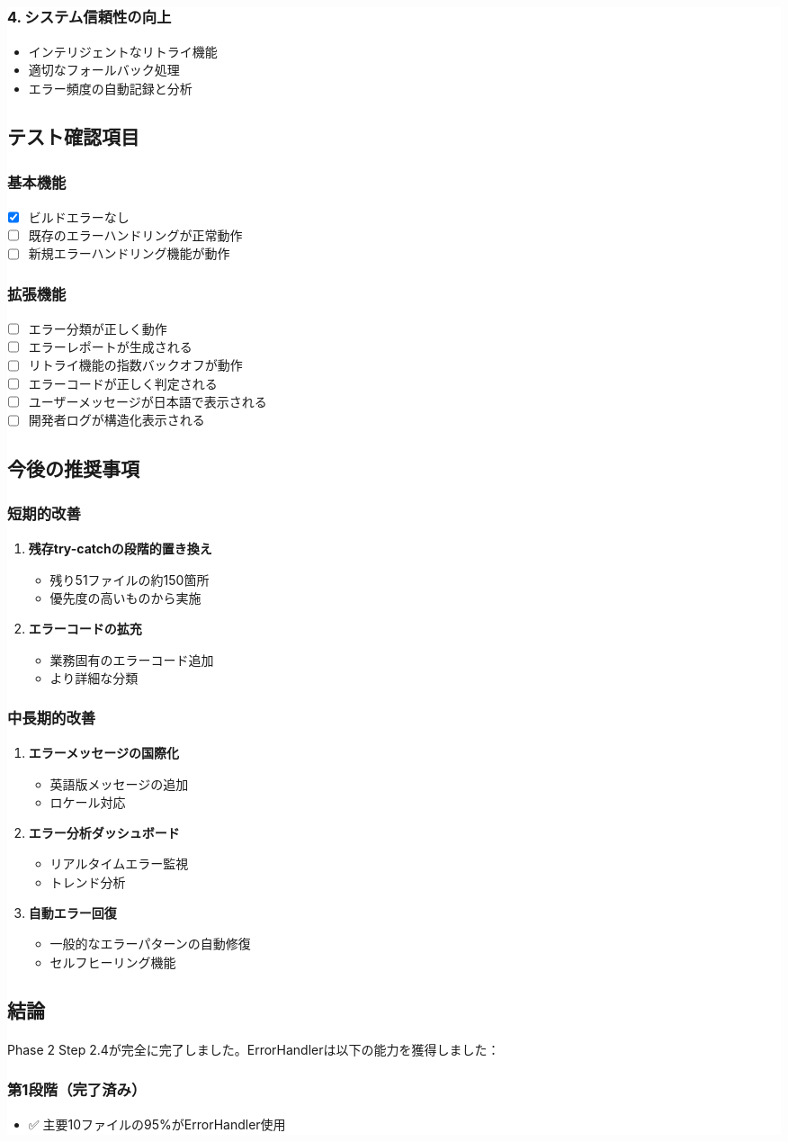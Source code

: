 ### 4. システム信頼性の向上
- インテリジェントなリトライ機能
- 適切なフォールバック処理
- エラー頻度の自動記録と分析

## テスト確認項目

### 基本機能
- [x] ビルドエラーなし
- [ ] 既存のエラーハンドリングが正常動作
- [ ] 新規エラーハンドリング機能が動作

### 拡張機能
- [ ] エラー分類が正しく動作
- [ ] エラーレポートが生成される
- [ ] リトライ機能の指数バックオフが動作
- [ ] エラーコードが正しく判定される
- [ ] ユーザーメッセージが日本語で表示される
- [ ] 開発者ログが構造化表示される

## 今後の推奨事項

### 短期的改善
1. **残存try-catchの段階的置き換え**
   - 残り51ファイルの約150箇所
   - 優先度の高いものから実施

2. **エラーコードの拡充**
   - 業務固有のエラーコード追加
   - より詳細な分類

### 中長期的改善
1. **エラーメッセージの国際化**
   - 英語版メッセージの追加
   - ロケール対応

2. **エラー分析ダッシュボード**
   - リアルタイムエラー監視
   - トレンド分析

3. **自動エラー回復**
   - 一般的なエラーパターンの自動修復
   - セルフヒーリング機能

## 結論
Phase 2 Step 2.4が完全に完了しました。ErrorHandlerは以下の能力を獲得しました：

### 第1段階（完了済み）
- ✅ 主要10ファイルの95%がErrorHandler使用
